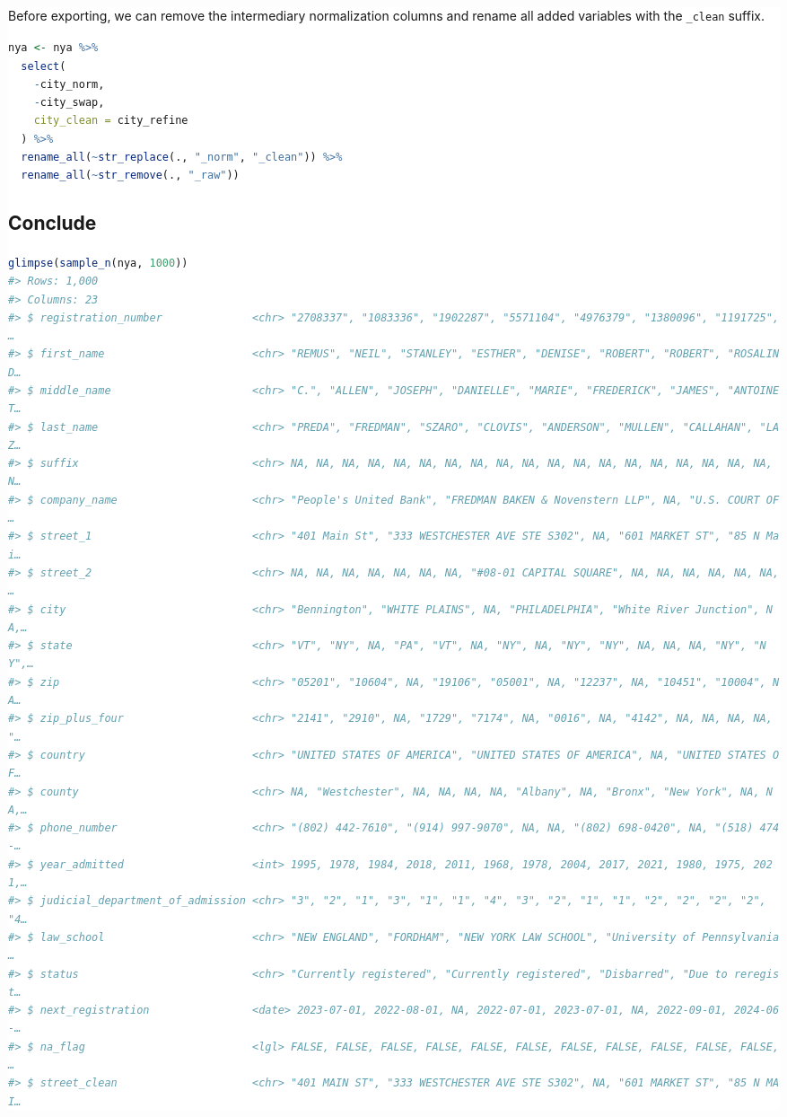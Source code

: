 Before exporting, we can remove the intermediary normalization columns
and rename all added variables with the `_clean` suffix.

``` r
nya <- nya %>% 
  select(
    -city_norm,
    -city_swap,
    city_clean = city_refine
  ) %>% 
  rename_all(~str_replace(., "_norm", "_clean")) %>% 
  rename_all(~str_remove(., "_raw")) 
```

## Conclude

``` r
glimpse(sample_n(nya, 1000))
#> Rows: 1,000
#> Columns: 23
#> $ registration_number              <chr> "2708337", "1083336", "1902287", "5571104", "4976379", "1380096", "1191725", …
#> $ first_name                       <chr> "REMUS", "NEIL", "STANLEY", "ESTHER", "DENISE", "ROBERT", "ROBERT", "ROSALIND…
#> $ middle_name                      <chr> "C.", "ALLEN", "JOSEPH", "DANIELLE", "MARIE", "FREDERICK", "JAMES", "ANTOINET…
#> $ last_name                        <chr> "PREDA", "FREDMAN", "SZARO", "CLOVIS", "ANDERSON", "MULLEN", "CALLAHAN", "LAZ…
#> $ suffix                           <chr> NA, NA, NA, NA, NA, NA, NA, NA, NA, NA, NA, NA, NA, NA, NA, NA, NA, NA, NA, N…
#> $ company_name                     <chr> "People's United Bank", "FREDMAN BAKEN & Novenstern LLP", NA, "U.S. COURT OF …
#> $ street_1                         <chr> "401 Main St", "333 WESTCHESTER AVE STE S302", NA, "601 MARKET ST", "85 N Mai…
#> $ street_2                         <chr> NA, NA, NA, NA, NA, NA, NA, "#08-01 CAPITAL SQUARE", NA, NA, NA, NA, NA, NA, …
#> $ city                             <chr> "Bennington", "WHITE PLAINS", NA, "PHILADELPHIA", "White River Junction", NA,…
#> $ state                            <chr> "VT", "NY", NA, "PA", "VT", NA, "NY", NA, "NY", "NY", NA, NA, NA, "NY", "NY",…
#> $ zip                              <chr> "05201", "10604", NA, "19106", "05001", NA, "12237", NA, "10451", "10004", NA…
#> $ zip_plus_four                    <chr> "2141", "2910", NA, "1729", "7174", NA, "0016", NA, "4142", NA, NA, NA, NA, "…
#> $ country                          <chr> "UNITED STATES OF AMERICA", "UNITED STATES OF AMERICA", NA, "UNITED STATES OF…
#> $ county                           <chr> NA, "Westchester", NA, NA, NA, NA, "Albany", NA, "Bronx", "New York", NA, NA,…
#> $ phone_number                     <chr> "(802) 442-7610", "(914) 997-9070", NA, NA, "(802) 698-0420", NA, "(518) 474-…
#> $ year_admitted                    <int> 1995, 1978, 1984, 2018, 2011, 1968, 1978, 2004, 2017, 2021, 1980, 1975, 2021,…
#> $ judicial_department_of_admission <chr> "3", "2", "1", "3", "1", "1", "4", "3", "2", "1", "1", "2", "2", "2", "2", "4…
#> $ law_school                       <chr> "NEW ENGLAND", "FORDHAM", "NEW YORK LAW SCHOOL", "University of Pennsylvania …
#> $ status                           <chr> "Currently registered", "Currently registered", "Disbarred", "Due to reregist…
#> $ next_registration                <date> 2023-07-01, 2022-08-01, NA, 2022-07-01, 2023-07-01, NA, 2022-09-01, 2024-06-…
#> $ na_flag                          <lgl> FALSE, FALSE, FALSE, FALSE, FALSE, FALSE, FALSE, FALSE, FALSE, FALSE, FALSE, …
#> $ street_clean                     <chr> "401 MAIN ST", "333 WESTCHESTER AVE STE S302", NA, "601 MARKET ST", "85 N MAI…
```